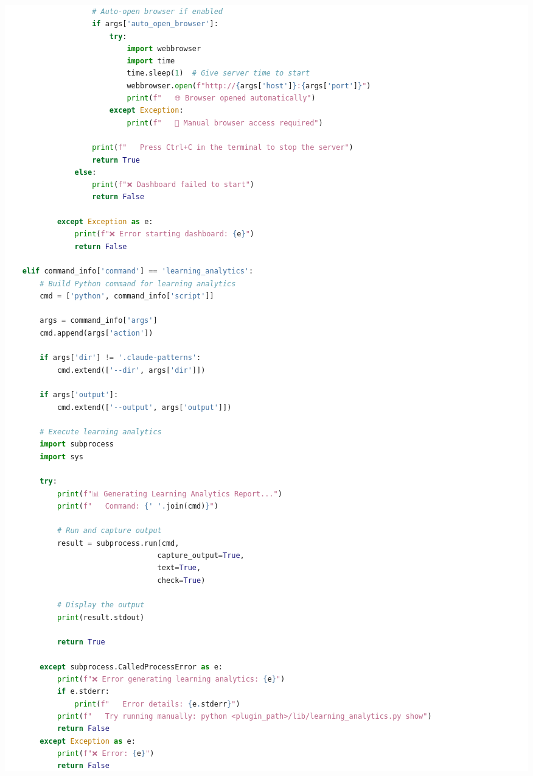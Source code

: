 ```python
                    # Auto-open browser if enabled
                    if args['auto_open_browser']:
                        try:
                            import webbrowser
                            import time
                            time.sleep(1)  # Give server time to start
                            webbrowser.open(f"http://{args['host']}:{args['port']}")
                            print(f"   🌐 Browser opened automatically")
                        except Exception:
                            print(f"   📂 Manual browser access required")

                    print(f"   Press Ctrl+C in the terminal to stop the server")
                    return True
                else:
                    print(f"❌ Dashboard failed to start")
                    return False

            except Exception as e:
                print(f"❌ Error starting dashboard: {e}")
                return False

    elif command_info['command'] == 'learning_analytics':
        # Build Python command for learning analytics
        cmd = ['python', command_info['script']]

        args = command_info['args']
        cmd.append(args['action'])

        if args['dir'] != '.claude-patterns':
            cmd.extend(['--dir', args['dir']])

        if args['output']:
            cmd.extend(['--output', args['output']])

        # Execute learning analytics
        import subprocess
        import sys

        try:
            print(f"📊 Generating Learning Analytics Report...")
            print(f"   Command: {' '.join(cmd)}")

            # Run and capture output
            result = subprocess.run(cmd,
                                   capture_output=True,
                                   text=True,
                                   check=True)

            # Display the output
            print(result.stdout)

            return True

        except subprocess.CalledProcessError as e:
            print(f"❌ Error generating learning analytics: {e}")
            if e.stderr:
                print(f"   Error details: {e.stderr}")
            print(f"   Try running manually: python <plugin_path>/lib/learning_analytics.py show")
            return False
        except Exception as e:
            print(f"❌ Error: {e}")
            return False

```